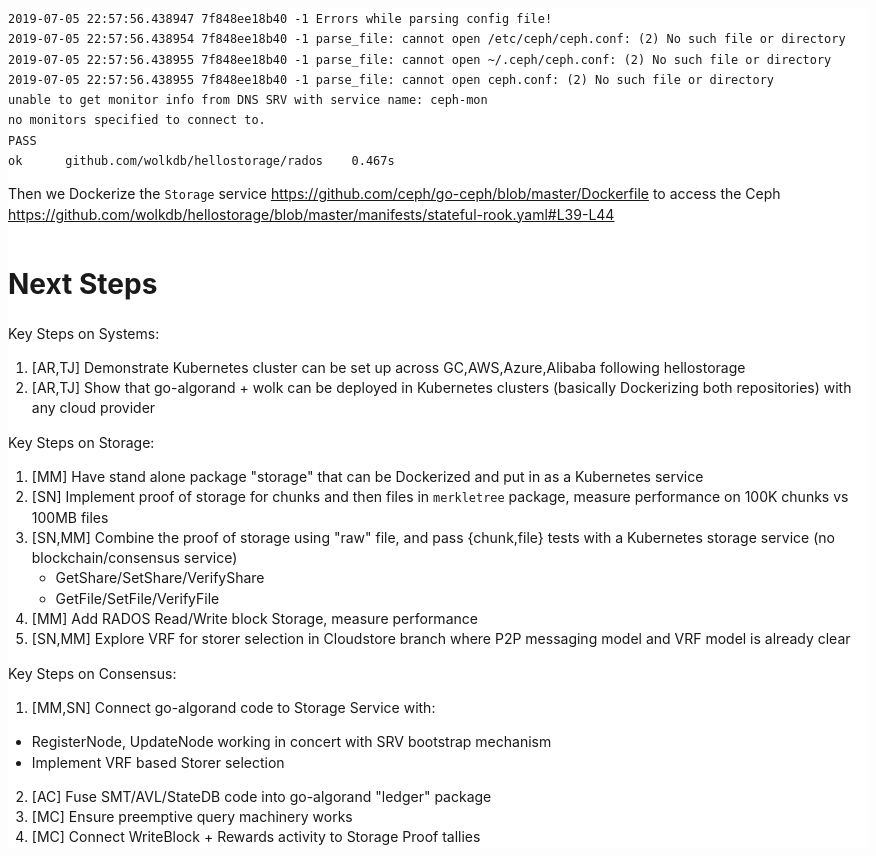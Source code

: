 ```
2019-07-05 22:57:56.438947 7f848ee18b40 -1 Errors while parsing config file!
2019-07-05 22:57:56.438954 7f848ee18b40 -1 parse_file: cannot open /etc/ceph/ceph.conf: (2) No such file or directory
2019-07-05 22:57:56.438955 7f848ee18b40 -1 parse_file: cannot open ~/.ceph/ceph.conf: (2) No such file or directory
2019-07-05 22:57:56.438955 7f848ee18b40 -1 parse_file: cannot open ceph.conf: (2) No such file or directory
unable to get monitor info from DNS SRV with service name: ceph-mon
no monitors specified to connect to.
PASS
ok  	github.com/wolkdb/hellostorage/rados	0.467s
```
Then we Dockerize the `Storage` service https://github.com/ceph/go-ceph/blob/master/Dockerfile to access the Ceph https://github.com/wolkdb/hellostorage/blob/master/manifests/stateful-rook.yaml#L39-L44

# Next Steps

Key Steps on Systems:
1. [AR,TJ] Demonstrate Kubernetes cluster can be set up across GC,AWS,Azure,Alibaba following hellostorage
2. [AR,TJ] Show that go-algorand + wolk can be deployed in Kubernetes clusters (basically Dockerizing both repositories) with any cloud provider

Key Steps on Storage:
1. [MM] Have stand alone package "storage" that can be Dockerized and put in as a Kubernetes service
2. [SN] Implement proof of storage for chunks and then files in `merkletree` package, measure performance on 100K chunks vs 100MB files
3. [SN,MM] Combine the proof of storage using "raw" file, and pass {chunk,file} tests with a Kubernetes storage service (no blockchain/consensus service)
   * GetShare/SetShare/VerifyShare
   * GetFile/SetFile/VerifyFile
4. [MM] Add RADOS Read/Write block Storage, measure performance
5. [SN,MM] Explore VRF for storer selection in Cloudstore branch where P2P messaging model and VRF model is already clear

Key Steps on Consensus:
1. [MM,SN] Connect go-algorand code to Storage Service with:
 * RegisterNode, UpdateNode working in concert with SRV bootstrap mechanism
 * Implement VRF based Storer selection
2. [AC] Fuse SMT/AVL/StateDB code into go-algorand "ledger" package
3. [MC] Ensure preemptive query machinery works
4. [MC] Connect WriteBlock + Rewards activity to Storage Proof tallies
